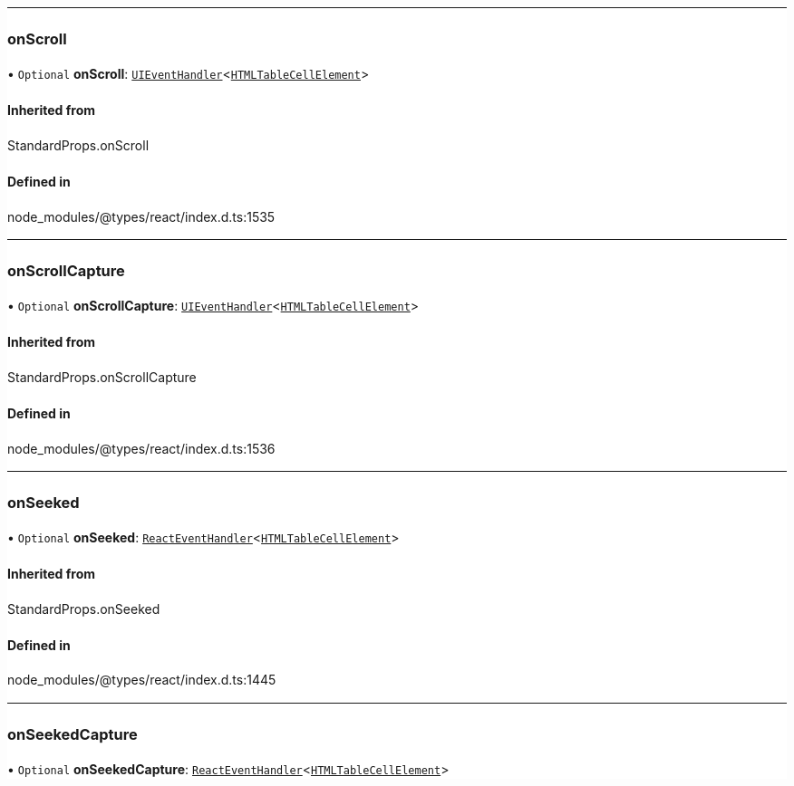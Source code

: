 ___

### onScroll

• `Optional` **onScroll**: [`UIEventHandler`](../modules/components_Container._internal_.md#uieventhandler)<[`HTMLTableCellElement`](../modules/components_ClusterNodeContainer._internal_.md#htmltablecellelement)\>

#### Inherited from

StandardProps.onScroll

#### Defined in

node_modules/@types/react/index.d.ts:1535

___

### onScrollCapture

• `Optional` **onScrollCapture**: [`UIEventHandler`](../modules/components_Container._internal_.md#uieventhandler)<[`HTMLTableCellElement`](../modules/components_ClusterNodeContainer._internal_.md#htmltablecellelement)\>

#### Inherited from

StandardProps.onScrollCapture

#### Defined in

node_modules/@types/react/index.d.ts:1536

___

### onSeeked

• `Optional` **onSeeked**: [`ReactEventHandler`](../modules/components_Container._internal_.md#reacteventhandler)<[`HTMLTableCellElement`](../modules/components_ClusterNodeContainer._internal_.md#htmltablecellelement)\>

#### Inherited from

StandardProps.onSeeked

#### Defined in

node_modules/@types/react/index.d.ts:1445

___

### onSeekedCapture

• `Optional` **onSeekedCapture**: [`ReactEventHandler`](../modules/components_Container._internal_.md#reacteventhandler)<[`HTMLTableCellElement`](../modules/components_ClusterNodeContainer._internal_.md#htmltablecellelement)\>
